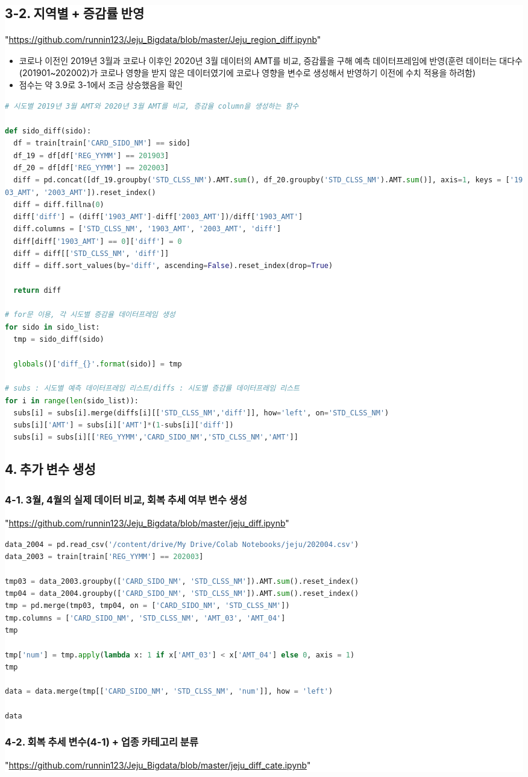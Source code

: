 ## 3-2. 지역별 + 증감률 반영
"https://github.com/runnin123/Jeju_Bigdata/blob/master/Jeju_region_diff.ipynb"

- 코로나 이전인 2019년 3월과 코로나 이후인 2020년 3월 데이터의 AMT를 비교, 증감률을 구해 예측 데이터프레임에 반영(훈련 데이터는 대다수(201901~202002)가 코로나 영향을 받지 않은 데이터였기에 코로나 영향을 변수로 생성해서 반영하기 이전에 수치 적용을 하려함)
- 점수는 약 3.9로 3-1에서 조금 상승했음을 확인
```python
# 시도별 2019년 3월 AMT와 2020년 3월 AMT를 비교, 증감율 column을 생성하는 함수

def sido_diff(sido):
  df = train[train['CARD_SIDO_NM'] == sido]
  df_19 = df[df['REG_YYMM'] == 201903]
  df_20 = df[df['REG_YYMM'] == 202003]
  diff = pd.concat([df_19.groupby('STD_CLSS_NM').AMT.sum(), df_20.groupby('STD_CLSS_NM').AMT.sum()], axis=1, keys = ['1903_AMT', '2003_AMT']).reset_index()
  diff = diff.fillna(0)
  diff['diff'] = (diff['1903_AMT']-diff['2003_AMT'])/diff['1903_AMT']
  diff.columns = ['STD_CLSS_NM', '1903_AMT', '2003_AMT', 'diff']
  diff[diff['1903_AMT'] == 0]['diff'] = 0
  diff = diff[['STD_CLSS_NM', 'diff']]
  diff = diff.sort_values(by='diff', ascending=False).reset_index(drop=True)

  return diff
  
# for문 이용, 각 시도별 증감율 데이터프레임 생성
for sido in sido_list:
  tmp = sido_diff(sido)

  globals()['diff_{}'.format(sido)] = tmp
  
# subs : 시도별 예측 데이터프레임 리스트/diffs : 시도별 증감률 데이터프레임 리스트
for i in range(len(sido_list)):
  subs[i] = subs[i].merge(diffs[i][['STD_CLSS_NM','diff']], how='left', on='STD_CLSS_NM')
  subs[i]['AMT'] = subs[i]['AMT']*(1-subs[i]['diff'])
  subs[i] = subs[i][['REG_YYMM','CARD_SIDO_NM','STD_CLSS_NM','AMT']]
```

## 4. 추가 변수 생성
### 4-1. 3월, 4월의 실제 데이터 비교, 회복 추세 여부 변수 생성
"https://github.com/runnin123/Jeju_Bigdata/blob/master/jeju_diff.ipynb"

```python
data_2004 = pd.read_csv('/content/drive/My Drive/Colab Notebooks/jeju/202004.csv')
data_2003 = train[train['REG_YYMM'] == 202003]

tmp03 = data_2003.groupby(['CARD_SIDO_NM', 'STD_CLSS_NM']).AMT.sum().reset_index()
tmp04 = data_2004.groupby(['CARD_SIDO_NM', 'STD_CLSS_NM']).AMT.sum().reset_index()
tmp = pd.merge(tmp03, tmp04, on = ['CARD_SIDO_NM', 'STD_CLSS_NM'])
tmp.columns = ['CARD_SIDO_NM', 'STD_CLSS_NM', 'AMT_03', 'AMT_04']
tmp

tmp['num'] = tmp.apply(lambda x: 1 if x['AMT_03'] < x['AMT_04'] else 0, axis = 1)
tmp

data = data.merge(tmp[['CARD_SIDO_NM', 'STD_CLSS_NM', 'num']], how = 'left')

data
```
### 4-2. 회복 추세 변수(4-1) + 업종 카테고리 분류
"https://github.com/runnin123/Jeju_Bigdata/blob/master/jeju_diff_cate.ipynb"

